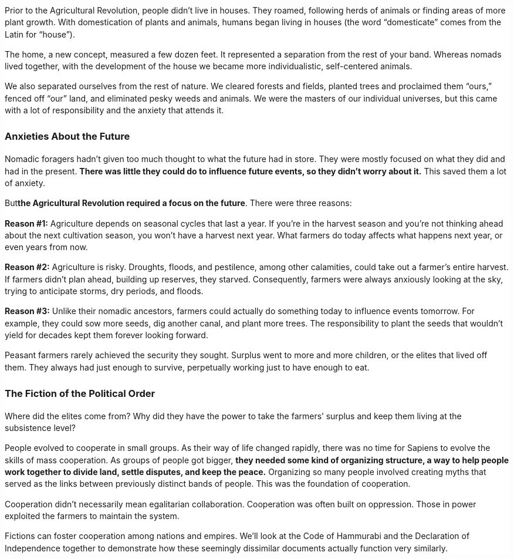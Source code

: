 Prior to the Agricultural Revolution, people didn’t live in houses. They roamed, following herds of animals or finding areas of more plant growth. With domestication of plants and animals, humans began living in houses (the word “domesticate” comes from the Latin for “house”).

The home, a new concept, measured a few dozen feet. It represented a separation from the rest of your band. Whereas nomads lived together, with the development of the house we became more individualistic, self-centered animals.

We also separated ourselves from the rest of nature. We cleared forests and fields, planted trees and proclaimed them “ours,” fenced off “our” land, and eliminated pesky weeds and animals. We were the masters of our individual universes, but this came with a lot of responsibility and the anxiety that attends it.

### Anxieties About the Future

Nomadic foragers hadn’t given too much thought to what the future had in store. They were mostly focused on what they did and had in the present. **There was little they could do to influence future events, so they didn’t worry about it.** This saved them a lot of anxiety.

But**the Agricultural Revolution required a focus on the future**. There were three reasons:

**Reason #1:** Agriculture depends on seasonal cycles that last a year. If you’re in the harvest season and you’re not thinking ahead about the next cultivation season, you won’t have a harvest next year. What farmers do today affects what happens next year, or even years from now.

**Reason #2:** Agriculture is risky. Droughts, floods, and pestilence, among other calamities, could take out a farmer’s entire harvest. If farmers didn’t plan ahead, building up reserves, they starved. Consequently, farmers were always anxiously looking at the sky, trying to anticipate storms, dry periods, and floods.

**Reason #3:** Unlike their nomadic ancestors, farmers could actually do something today to influence events tomorrow. For example, they could sow more seeds, dig another canal, and plant more trees. The responsibility to plant the seeds that wouldn’t yield for decades kept them forever looking forward.

Peasant farmers rarely achieved the security they sought. Surplus went to more and more children, or the elites that lived off them. They always had just enough to survive, perpetually working just to have enough to eat.

### The Fiction of the Political Order

Where did the elites come from? Why did they have the power to take the farmers’ surplus and keep them living at the subsistence level?

People evolved to cooperate in small groups. As their way of life changed rapidly, there was no time for Sapiens to evolve the skills of mass cooperation. As groups of people got bigger, **they needed some kind of organizing structure, a way to help people work together to divide land, settle disputes, and keep the peace.** Organizing so many people involved creating myths that served as the links between previously distinct bands of people. This was the foundation of cooperation.

Cooperation didn’t necessarily mean egalitarian collaboration. Cooperation was often built on oppression. Those in power exploited the farmers to maintain the system.

Fictions can foster cooperation among nations and empires. We’ll look at the Code of Hammurabi and the Declaration of Independence together to demonstrate how these seemingly dissimilar documents actually function very similarly.
